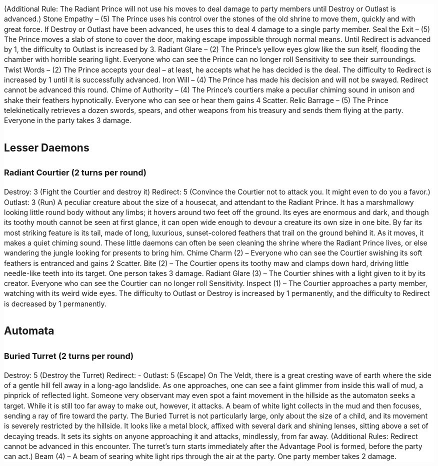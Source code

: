 (Additional Rule: The Radiant Prince will not use his moves to deal damage to party members until Destroy or Outlast is advanced.)
Stone Empathy – (5) The Prince uses his control over the stones of the old shrine to move them, quickly and with great force. If Destroy or Outlast have been advanced, he uses this to deal 4 damage to a single party member.
Seal the Exit – (5) The Prince moves a slab of stone to cover the door, making escape impossible through normal means. Until Redirect is advanced by 1, the difficulty to Outlast is increased by 3.
Radiant Glare – (2) The Prince’s yellow eyes glow like the sun itself, flooding the chamber with horrible searing light. Everyone who can see the Prince can no longer roll Sensitivity to see their surroundings.
Twist Words – (2) The Prince accepts your deal – at least, he accepts what he has decided is the deal. The difficulty to Redirect is increased by 1 until it is successfully advanced.
Iron Will – (4) The Prince has made his decision and will not be swayed. Redirect cannot be advanced this round.
Chime of Authority – (4) The Prince’s courtiers make a peculiar chiming sound in unison and shake their feathers hypnotically. Everyone who can see or hear them gains 4 Scatter.
Relic Barrage – (5) The Prince telekinetically retrieves a dozen swords, spears, and other weapons from his treasury and sends them flying at the party. Everyone in the party takes 3 damage.

## Lesser Daemons
### Radiant Courtier (2 turns per round)
Destroy: 3 (Fight the Courtier and destroy it)
Redirect: 5 (Convince the Courtier not to attack you. It might even to do you a favor.)
Outlast: 3 (Run)
A peculiar creature about the size of a housecat, and attendant to the Radiant Prince. It has a marshmallowy looking little round body without any limbs; it hovers around two feet off the ground. Its eyes are enormous and dark, and though its toothy mouth cannot be seen at first glance, it can open wide enough to devour a creature its own size in one bite. By far its most striking feature is its tail, made of long, luxurious, sunset-colored feathers that trail on the ground behind it. As it moves, it makes a quiet chiming sound. These little daemons can often be seen cleaning the shrine where the Radiant Prince lives, or else wandering the jungle looking for presents to bring him.
Chime Charm (2) – Everyone who can see the Courtier swishing its soft feathers is entranced and gains 2 Scatter.
Bite (2) – The Courtier opens its toothy maw and clamps down hard, driving little needle-like teeth into its target. One person takes 3 damage.
Radiant Glare (3) – The Courtier shines with a light given to it by its creator. Everyone who can see the Courtier can no longer roll Sensitivity.
Inspect (1) – The Courtier approaches a party member, watching with its weird wide eyes. The difficulty to Outlast or Destroy is increased by 1 permanently, and the difficulty to Redirect is decreased by 1 permanently.

## Automata

### Buried Turret (2 turns per round)
Destroy: 5 (Destroy the Turret)
Redirect: -
Outlast: 5 (Escape)
On The Veldt, there is a great cresting wave of earth where the side of a gentle hill fell away in a long-ago landslide. As one approaches, one can see a faint glimmer from inside this wall of mud, a pinprick of reflected light. Someone very observant may even spot a faint movement in the hillside as the automaton seeks a target. While it is still too far away to make out, however, it attacks. A beam of white light collects in the mud and then focuses, sending a ray of fire toward the party.
The Buried Turret is not particularly large, only about the size of a child, and its movement is severely restricted by the hillside. It looks like a metal block, affixed with several dark and shining lenses, sitting above a set of decaying treads. It sets its sights on anyone approaching it and attacks, mindlessly, from far away.
(Additional Rules: Redirect cannot be advanced in this encounter. The turret’s turn starts immediately after the Advantage Pool is formed, before the party can act.)
Beam (4) – A beam of searing white light rips through the air at the party. One party member takes 2 damage.